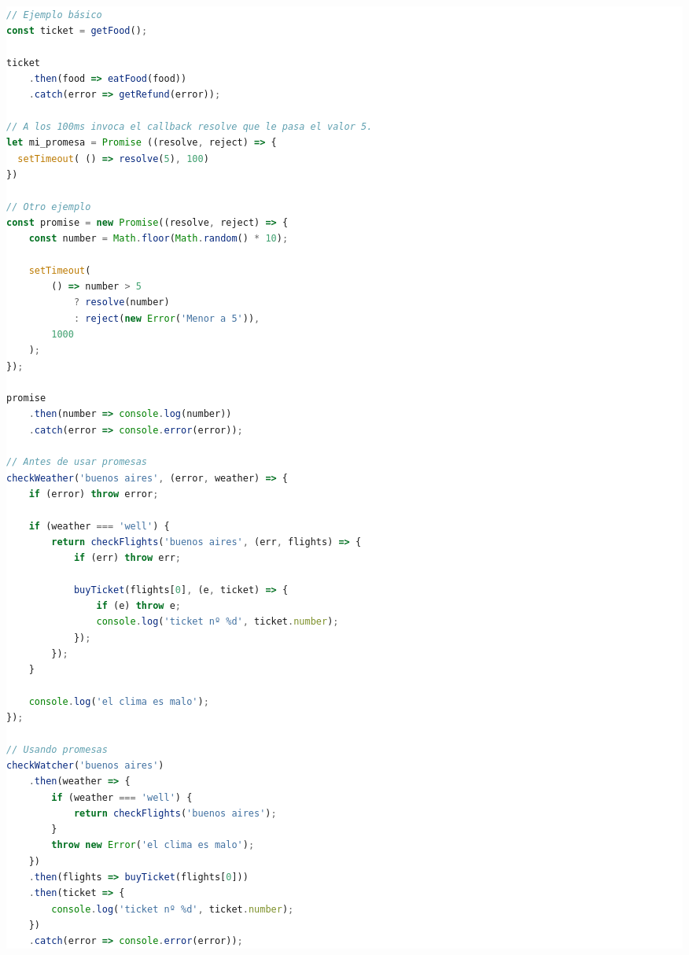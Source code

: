 ```javascript
// Ejemplo básico
const ticket = getFood();

ticket
	.then(food => eatFood(food))
	.catch(error => getRefund(error));

// A los 100ms invoca el callback resolve que le pasa el valor 5.
let mi_promesa = Promise ((resolve, reject) => {
  setTimeout( () => resolve(5), 100)
})

// Otro ejemplo
const promise = new Promise((resolve, reject) => {
	const number = Math.floor(Math.random() * 10);

	setTimeout(
		() => number > 5
			? resolve(number)
			: reject(new Error('Menor a 5')),
		1000
	);
});

promise
	.then(number => console.log(number))
	.catch(error => console.error(error));

// Antes de usar promesas
checkWeather('buenos aires', (error, weather) => {
	if (error) throw error;

	if (weather === 'well') {
		return checkFlights('buenos aires', (err, flights) => {
			if (err) throw err;

			buyTicket(flights[0], (e, ticket) => {
				if (e) throw e;
				console.log('ticket nº %d', ticket.number);
			});
		});
	}

	console.log('el clima es malo');
});

// Usando promesas
checkWatcher('buenos aires')
	.then(weather => {
		if (weather === 'well') {
			return checkFlights('buenos aires');
		}
		throw new Error('el clima es malo');
	})
	.then(flights => buyTicket(flights[0]))
	.then(ticket => {
		console.log('ticket nº %d', ticket.number);
	})
	.catch(error => console.error(error));
```
